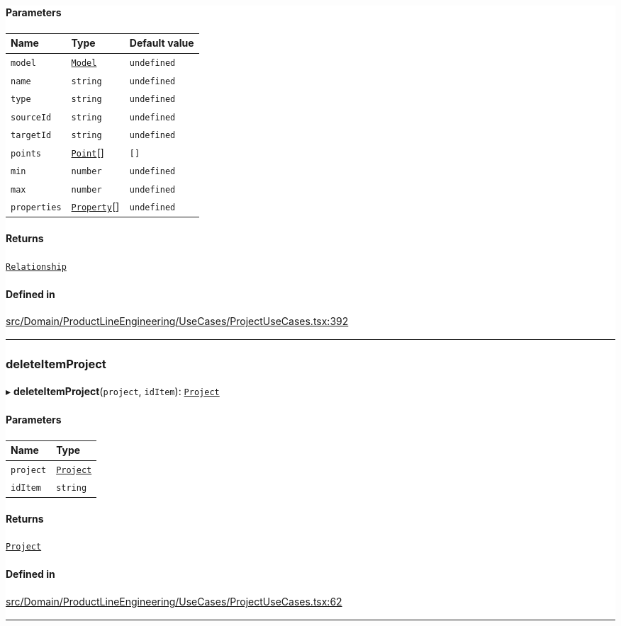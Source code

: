 #### Parameters

| Name | Type | Default value |
| :------ | :------ | :------ |
| `model` | [`Model`](../wiki/Domain.ProductLineEngineering.Entities.Model.Model) | `undefined` |
| `name` | `string` | `undefined` |
| `type` | `string` | `undefined` |
| `sourceId` | `string` | `undefined` |
| `targetId` | `string` | `undefined` |
| `points` | [`Point`](../wiki/Domain.ProductLineEngineering.Entities.Point.Point)[] | `[]` |
| `min` | `number` | `undefined` |
| `max` | `number` | `undefined` |
| `properties` | [`Property`](../wiki/Domain.ProductLineEngineering.Entities.Property.Property)[] | `undefined` |

#### Returns

[`Relationship`](../wiki/Domain.ProductLineEngineering.Entities.Relationship.Relationship)

#### Defined in

[src/Domain/ProductLineEngineering/UseCases/ProjectUseCases.tsx:392](https://github.com/94briel/VariaMosPLE/blob/0611efd/src/Domain/ProductLineEngineering/UseCases/ProjectUseCases.tsx#L392)

___

### deleteItemProject

▸ **deleteItemProject**(`project`, `idItem`): [`Project`](../wiki/Domain.ProductLineEngineering.Entities.Project.Project)

#### Parameters

| Name | Type |
| :------ | :------ |
| `project` | [`Project`](../wiki/Domain.ProductLineEngineering.Entities.Project.Project) |
| `idItem` | `string` |

#### Returns

[`Project`](../wiki/Domain.ProductLineEngineering.Entities.Project.Project)

#### Defined in

[src/Domain/ProductLineEngineering/UseCases/ProjectUseCases.tsx:62](https://github.com/94briel/VariaMosPLE/blob/0611efd/src/Domain/ProductLineEngineering/UseCases/ProjectUseCases.tsx#L62)

___
